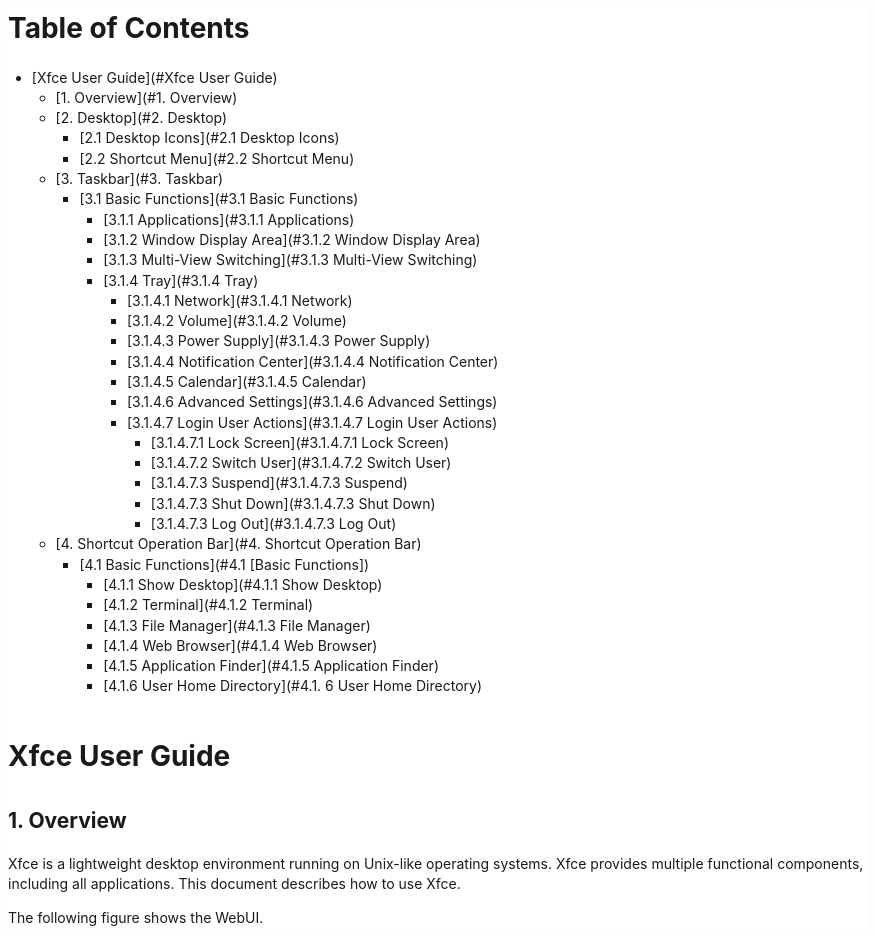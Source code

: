 # Table of Contents

* [Xfce User Guide](#Xfce User Guide)
  * [1. Overview](#1. Overview)
  * [2. Desktop](#2. Desktop)
    * [2.1 Desktop Icons](#2.1 Desktop Icons)
    * [2.2 Shortcut Menu](#2.2 Shortcut Menu)
  * [3. Taskbar](#3. Taskbar)
    * [3.1 Basic Functions](#3.1 Basic Functions)
      * [3.1.1 Applications](#3.1.1 Applications)
      * [3.1.2 Window Display Area](#3.1.2 Window Display Area)
      * [3.1.3 Multi-View Switching](#3.1.3 Multi-View Switching)
      * [3.1.4 Tray](#3.1.4 Tray)
        * [3.1.4.1 Network](#3.1.4.1 Network)
        * [3.1.4.2 Volume](#3.1.4.2 Volume)
        * [3.1.4.3 Power Supply](#3.1.4.3 Power Supply)
        * [3.1.4.4 Notification Center](#3.1.4.4 Notification Center)
        * [3.1.4.5 Calendar](#3.1.4.5 Calendar)
        * [3.1.4.6 Advanced Settings](#3.1.4.6 Advanced Settings)
        * [3.1.4.7 Login User Actions](#3.1.4.7 Login User Actions)
          * [3.1.4.7.1 Lock Screen](#3.1.4.7.1 Lock Screen)
          * [3.1.4.7.2 Switch User](#3.1.4.7.2 Switch User)
          * [3.1.4.7.3 Suspend](#3.1.4.7.3 Suspend)
          * [3.1.4.7.3 Shut Down](#3.1.4.7.3 Shut Down)
          * [3.1.4.7.3 Log Out](#3.1.4.7.3 Log Out)
  * [4. Shortcut Operation Bar](#4. Shortcut Operation Bar)
    * [4.1 Basic Functions](#4.1 [Basic Functions])
      * [4.1.1 Show Desktop](#4.1.1 Show Desktop)
      * [4.1.2 Terminal](#4.1.2 Terminal)
      * [4.1.3 File Manager](#4.1.3 File Manager)
      * [4.1.4 Web Browser](#4.1.4 Web Browser)
      * [4.1.5 Application Finder](#4.1.5 Application Finder)
      * [4.1.6 User Home Directory](#4.1. 6 User Home Directory)

# Xfce User Guide

## 1\. Overview

Xfce is a lightweight desktop environment running on Unix-like operating systems. Xfce provides multiple functional components, including all applications. This document describes how to use Xfce.

The following figure shows the WebUI.
